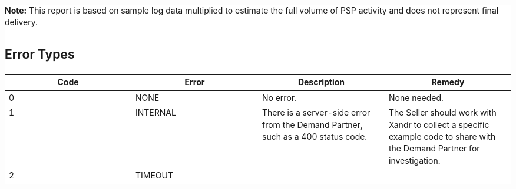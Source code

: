 <b>Note:</b> This report is based on sample
log data multiplied to estimate the full volume of PSP activity and does
not represent final delivery.
</td>
</tr>
</tbody>
</table>



>

## Error Types

<table class="table frame-all">
<colgroup>
<col style="width: 25%" />
<col style="width: 25%" />
<col style="width: 25%" />
<col style="width: 25%" />
</colgroup>
<thead class="thead">
<tr class="header row">
<th id="Prebid-Server-Premium-Health-Analytics__error_types__entry__1"
class="entry colsep-1 rowsep-1">Code</th>
<th id="Prebid-Server-Premium-Health-Analytics__error_types__entry__2"
class="entry colsep-1 rowsep-1">Error</th>
<th id="Prebid-Server-Premium-Health-Analytics__error_types__entry__3"
class="entry colsep-1 rowsep-1">Description</th>
<th id="Prebid-Server-Premium-Health-Analytics__error_types__entry__4"
class="entry colsep-1 rowsep-1">Remedy</th>
</tr>
</thead>
<tbody class="tbody">
<tr class="odd row">
<td class="entry colsep-1 rowsep-1"
headers="Prebid-Server-Premium-Health-Analytics__error_types__entry__1">0</td>
<td class="entry colsep-1 rowsep-1"
headers="Prebid-Server-Premium-Health-Analytics__error_types__entry__2">NONE</td>
<td class="entry colsep-1 rowsep-1"
headers="Prebid-Server-Premium-Health-Analytics__error_types__entry__3">No
error.</td>
<td class="entry colsep-1 rowsep-1"
headers="Prebid-Server-Premium-Health-Analytics__error_types__entry__4">None
needed.</td>
</tr>
<tr class="even row">
<td class="entry colsep-1 rowsep-1"
headers="Prebid-Server-Premium-Health-Analytics__error_types__entry__1">1</td>
<td class="entry colsep-1 rowsep-1"
headers="Prebid-Server-Premium-Health-Analytics__error_types__entry__2">INTERNAL</td>
<td class="entry colsep-1 rowsep-1"
headers="Prebid-Server-Premium-Health-Analytics__error_types__entry__3">There
is a server-side error from the Demand Partner, such as a 400 status
code.</td>
<td class="entry colsep-1 rowsep-1"
headers="Prebid-Server-Premium-Health-Analytics__error_types__entry__4">The
Seller should work with Xandr to collect a specific example code to
share with the Demand Partner for investigation.</td>
</tr>
<tr class="odd row">
<td class="entry colsep-1 rowsep-1"
headers="Prebid-Server-Premium-Health-Analytics__error_types__entry__1">2</td>
<td class="entry colsep-1 rowsep-1"
headers="Prebid-Server-Premium-Health-Analytics__error_types__entry__2">TIMEOUT</td>